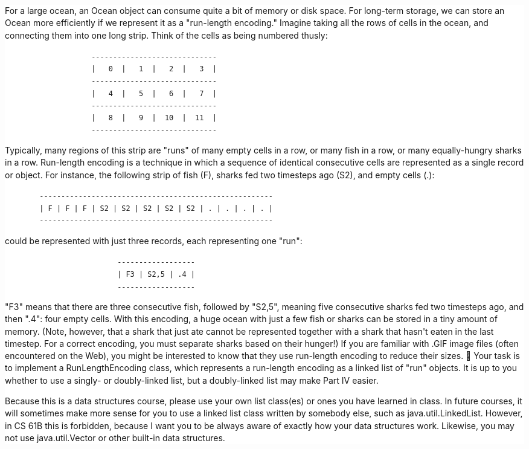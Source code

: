 For a large ocean, an Ocean object can consume quite a bit of memory or disk
space.  For long-term storage, we can store an Ocean more efficiently if we
represent it as a "run-length encoding."  Imagine taking all the rows of cells
in the ocean, and connecting them into one long strip.  Think of the cells as
being numbered thusly:

                        -----------------------------
                        |   0  |   1  |   2  |   3  |
                        -----------------------------
                        |   4  |   5  |   6  |   7  |
                        -----------------------------
                        |   8  |   9  |  10  |  11  |
                        -----------------------------

Typically, many regions of this strip are "runs" of many empty cells in a row,
or many fish in a row, or many equally-hungry sharks in a row.  Run-length
encoding is a technique in which a sequence of identical consecutive cells are
represented as a single record or object.  For instance, the following strip of
fish (F), sharks fed two timesteps ago (S2), and empty cells (.):

            ------------------------------------------------------
            | F | F | F | S2 | S2 | S2 | S2 | S2 | . | . | . | . |
            ------------------------------------------------------

could be represented with just three records, each representing one "run":

                              ------------------
                              | F3 | S2,5 | .4 |
                              ------------------

"F3" means that there are three consecutive fish, followed by "S2,5", meaning
five consecutive sharks fed two timesteps ago, and then ".4":  four empty
cells.  With this encoding, a huge ocean with just a few fish or sharks can be
stored in a tiny amount of memory.  (Note, however, that a shark that just ate
cannot be represented together with a shark that hasn't eaten in the last
timestep.  For a correct encoding, you must separate sharks based on their
hunger!)  If you are familiar with .GIF image files (often encountered on the
Web), you might be interested to know that they use run-length encoding to
reduce their sizes.

Your task is to implement a RunLengthEncoding class, which represents a
run-length encoding as a linked list of "run" objects.  It is up to you whether
to use a singly- or doubly-linked list, but a doubly-linked list may make Part
IV easier.

Because this is a data structures course, please use your own list class(es) or
ones you have learned in class.  In future courses, it will sometimes make more
sense for you to use a linked list class written by somebody else, such as
java.util.LinkedList.  However, in CS 61B this is forbidden, because I want you
to be always aware of exactly how your data structures work.  Likewise, you may
not use java.util.Vector or other built-in data structures.
